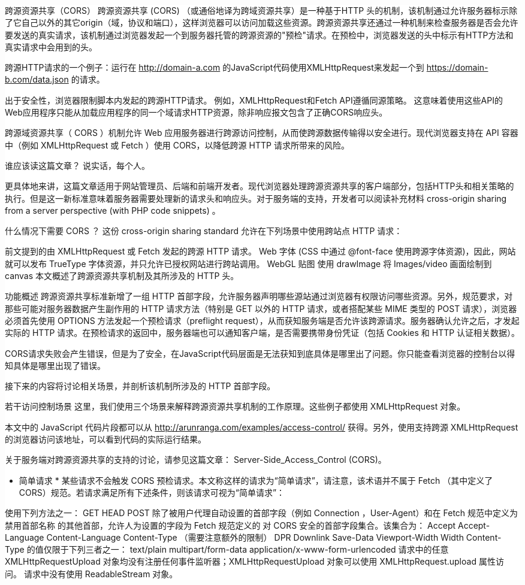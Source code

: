 跨源资源共享（CORS）
跨源资源共享 (CORS) （或通俗地译为跨域资源共享）是一种基于HTTP 头的机制，该机制通过允许服务器标示除了它自己以外的其它origin（域，协议和端口），这样浏览器可以访问加载这些资源。跨源资源共享还通过一种机制来检查服务器是否会允许要发送的真实请求，该机制通过浏览器发起一个到服务器托管的跨源资源的"预检"请求。在预检中，浏览器发送的头中标示有HTTP方法和真实请求中会用到的头。

跨源HTTP请求的一个例子：运行在 http://domain-a.com 的JavaScript代码使用XMLHttpRequest来发起一个到 https://domain-b.com/data.json 的请求。

出于安全性，浏览器限制脚本内发起的跨源HTTP请求。 例如，XMLHttpRequest和Fetch API遵循同源策略。 这意味着使用这些API的Web应用程序只能从加载应用程序的同一个域请求HTTP资源，除非响应报文包含了正确CORS响应头。



跨源域资源共享（ CORS ）机制允许 Web 应用服务器进行跨源访问控制，从而使跨源数据传输得以安全进行。现代浏览器支持在 API 容器中（例如 XMLHttpRequest 或 Fetch ）使用 CORS，以降低跨源 HTTP 请求所带来的风险。

谁应该读这篇文章？
说实话，每个人。

更具体地来讲，这篇文章适用于网站管理员、后端和前端开发者。现代浏览器处理跨源资源共享的客户端部分，包括HTTP头和相关策略的执行。但是这一新标准意味着服务器需要处理新的请求头和响应头。对于服务端的支持，开发者可以阅读补充材料 cross-origin sharing from a server perspective (with PHP code snippets) 。

什么情况下需要 CORS ？
这份 cross-origin sharing standard 允许在下列场景中使用跨站点 HTTP 请求：

前文提到的由 XMLHttpRequest 或 Fetch 发起的跨源 HTTP 请求。
Web 字体 (CSS 中通过 @font-face 使用跨源字体资源)，因此，网站就可以发布 TrueType 字体资源，并只允许已授权网站进行跨站调用。
WebGL 贴图
使用 drawImage 将 Images/video 画面绘制到 canvas
本文概述了跨源资源共享机制及其所涉及的 HTTP 头。

功能概述
跨源资源共享标准新增了一组 HTTP 首部字段，允许服务器声明哪些源站通过浏览器有权限访问哪些资源。另外，规范要求，对那些可能对服务器数据产生副作用的 HTTP 请求方法（特别是 GET 以外的 HTTP 请求，或者搭配某些 MIME 类型的 POST 请求），浏览器必须首先使用 OPTIONS 方法发起一个预检请求（preflight request），从而获知服务端是否允许该跨源请求。服务器确认允许之后，才发起实际的 HTTP 请求。在预检请求的返回中，服务器端也可以通知客户端，是否需要携带身份凭证（包括 Cookies 和 HTTP 认证相关数据）。

CORS请求失败会产生错误，但是为了安全，在JavaScript代码层面是无法获知到底具体是哪里出了问题。你只能查看浏览器的控制台以得知具体是哪里出现了错误。

接下来的内容将讨论相关场景，并剖析该机制所涉及的 HTTP 首部字段。

若干访问控制场景
这里，我们使用三个场景来解释跨源资源共享机制的工作原理。这些例子都使用 XMLHttpRequest 对象。

本文中的 JavaScript 代码片段都可以从 http://arunranga.com/examples/access-control/ 获得。另外，使用支持跨源  XMLHttpRequest 的浏览器访问该地址，可以看到代码的实际运行结果。

关于服务端对跨源资源共享的支持的讨论，请参见这篇文章： Server-Side_Access_Control (CORS)。

* 简单请求 *
某些请求不会触发 CORS 预检请求。本文称这样的请求为“简单请求”，请注意，该术语并不属于 Fetch （其中定义了 CORS）规范。若请求满足所有下述条件，则该请求可视为“简单请求”：

使用下列方法之一：
GET
HEAD
POST
除了被用户代理自动设置的首部字段（例如 Connection ，User-Agent）和在 Fetch 规范中定义为 禁用首部名称 的其他首部，允许人为设置的字段为 Fetch 规范定义的 对 CORS 安全的首部字段集合。该集合为：
Accept
Accept-Language
Content-Language
Content-Type （需要注意额外的限制）
DPR
Downlink
Save-Data
Viewport-Width
Width
Content-Type 的值仅限于下列三者之一：
text/plain
multipart/form-data
application/x-www-form-urlencoded
请求中的任意XMLHttpRequestUpload 对象均没有注册任何事件监听器；XMLHttpRequestUpload 对象可以使用 XMLHttpRequest.upload 属性访问。
请求中没有使用 ReadableStream 对象。